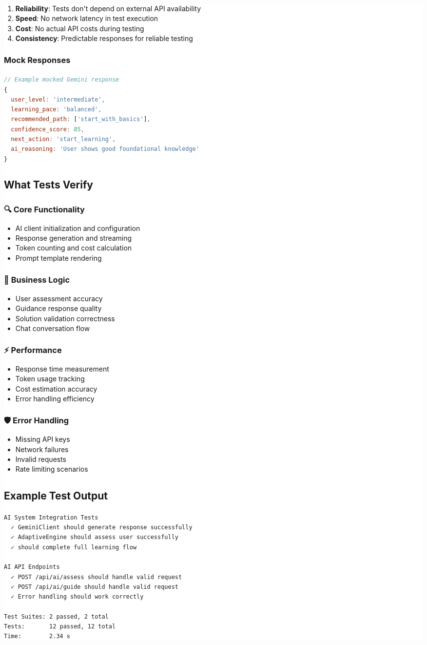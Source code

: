 1. **Reliability**: Tests don't depend on external API availability
2. **Speed**: No network latency in test execution
3. **Cost**: No actual API costs during testing
4. **Consistency**: Predictable responses for reliable testing

### Mock Responses
```javascript
// Example mocked Gemini response
{
  user_level: 'intermediate',
  learning_pace: 'balanced',
  recommended_path: ['start_with_basics'],
  confidence_score: 85,
  next_action: 'start_learning',
  ai_reasoning: 'User shows good foundational knowledge'
}
```

## What Tests Verify

### 🔍 **Core Functionality**
- AI client initialization and configuration
- Response generation and streaming
- Token counting and cost calculation
- Prompt template rendering

### 🎯 **Business Logic**
- User assessment accuracy
- Guidance response quality
- Solution validation correctness
- Chat conversation flow

### ⚡ **Performance**
- Response time measurement
- Token usage tracking
- Cost estimation accuracy
- Error handling efficiency

### 🛡️ **Error Handling**
- Missing API keys
- Network failures
- Invalid requests
- Rate limiting scenarios

## Example Test Output

```
AI System Integration Tests
  ✓ GeminiClient should generate response successfully
  ✓ AdaptiveEngine should assess user successfully
  ✓ should complete full learning flow

AI API Endpoints
  ✓ POST /api/ai/assess should handle valid request
  ✓ POST /api/ai/guide should handle valid request
  ✓ Error handling should work correctly

Test Suites: 2 passed, 2 total
Tests:       12 passed, 12 total
Time:        2.34 s
```
